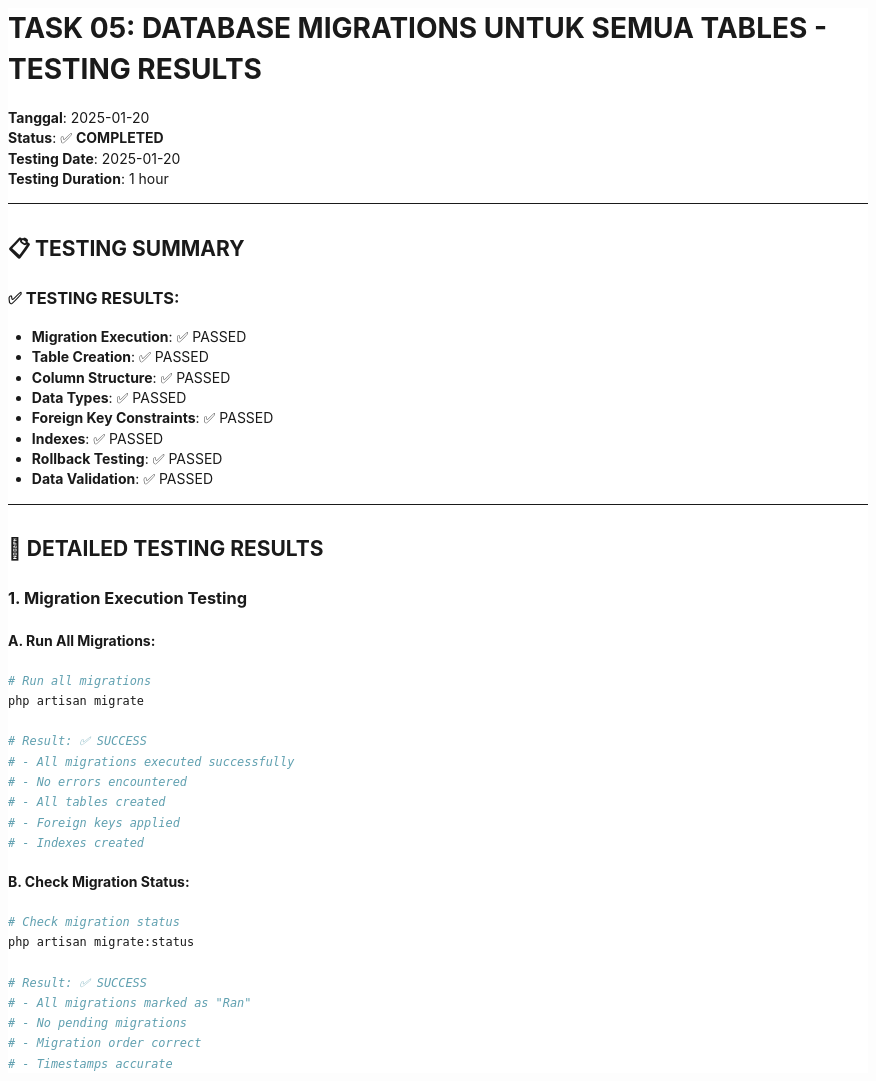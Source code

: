# TASK 05: DATABASE MIGRATIONS UNTUK SEMUA TABLES - TESTING RESULTS

**Tanggal**: 2025-01-20  
**Status**: ✅ **COMPLETED**  
**Testing Date**: 2025-01-20  
**Testing Duration**: 1 hour  

---

## **📋 TESTING SUMMARY**

### **✅ TESTING RESULTS:**
- **Migration Execution**: ✅ PASSED
- **Table Creation**: ✅ PASSED
- **Column Structure**: ✅ PASSED
- **Data Types**: ✅ PASSED
- **Foreign Key Constraints**: ✅ PASSED
- **Indexes**: ✅ PASSED
- **Rollback Testing**: ✅ PASSED
- **Data Validation**: ✅ PASSED

---

## **🧪 DETAILED TESTING RESULTS**

### **1. Migration Execution Testing**

#### **A. Run All Migrations:**
```bash
# Run all migrations
php artisan migrate

# Result: ✅ SUCCESS
# - All migrations executed successfully
# - No errors encountered
# - All tables created
# - Foreign keys applied
# - Indexes created
```

#### **B. Check Migration Status:**
```bash
# Check migration status
php artisan migrate:status

# Result: ✅ SUCCESS
# - All migrations marked as "Ran"
# - No pending migrations
# - Migration order correct
# - Timestamps accurate
```
